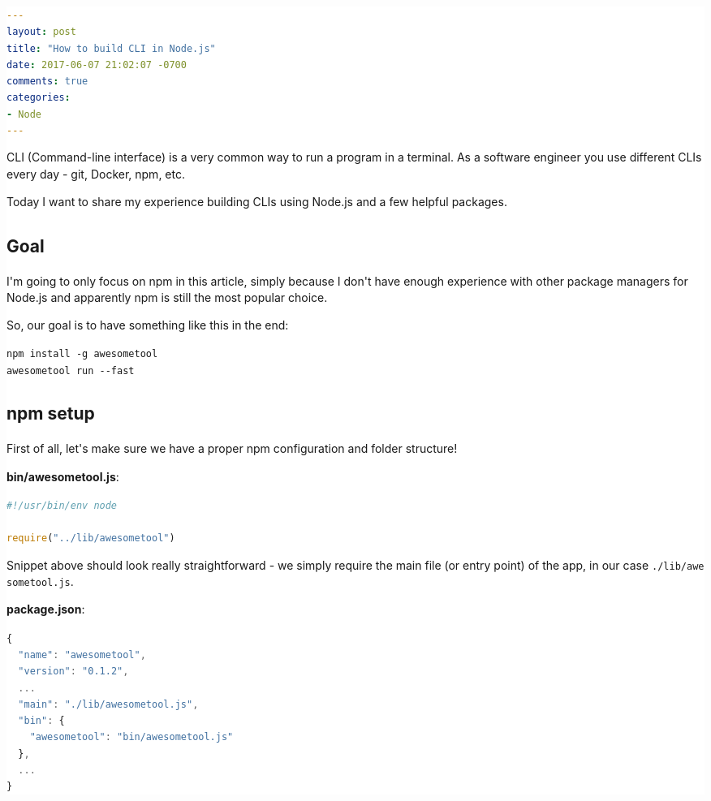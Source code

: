 ```yaml
---
layout: post
title: "How to build CLI in Node.js"
date: 2017-06-07 21:02:07 -0700
comments: true
categories:
- Node
---
```


CLI (Command-line interface) is a very common way to run a program in a terminal. As a software engineer you use different CLIs every day - git, Docker, npm, etc.

Today I want to share my experience building CLIs using Node.js and a few helpful packages.



## Goal

I'm going to only focus on npm in this article, simply because I don't have enough experience with other package managers for Node.js and apparently npm is still the most popular choice.

So, our goal is to have something like this in the end:

```
npm install -g awesometool
awesometool run --fast
```

## npm setup

First of all, let's make sure we have a proper npm configuration and folder structure!

**bin/awesometool.js**:

```js
#!/usr/bin/env node

require("../lib/awesometool")
```

Snippet above should look really straightforward - we simply require the main file (or entry point) of the app, in our case `./lib/awesometool.js`.

**package.json**:

```js
{
  "name": "awesometool",
  "version": "0.1.2",
  ...
  "main": "./lib/awesometool.js",
  "bin": {
    "awesometool": "bin/awesometool.js"
  },
  ...
}
```
